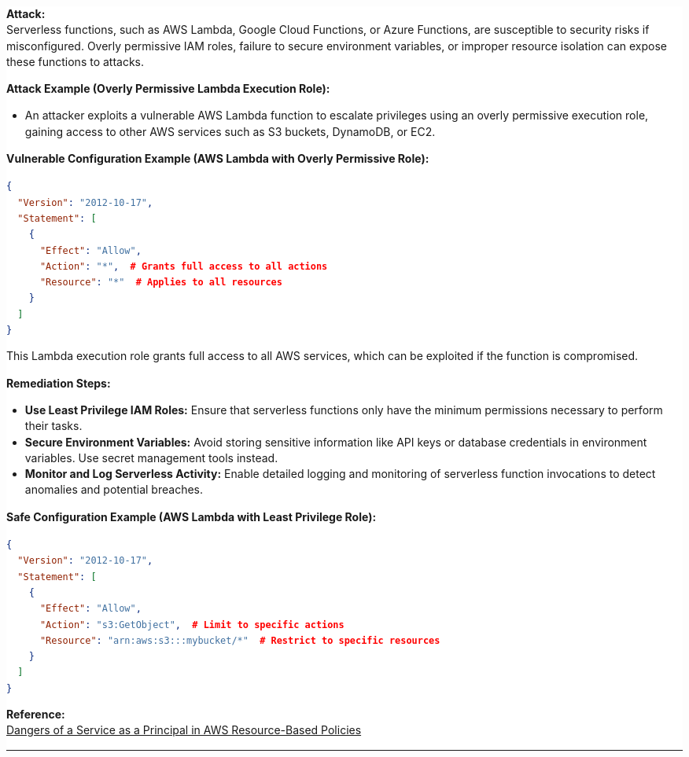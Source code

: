 **Attack:**  
Serverless functions, such as AWS Lambda, Google Cloud Functions, or Azure Functions, are susceptible to security risks if misconfigured. Overly permissive IAM roles, failure to secure environment variables, or improper resource isolation can expose these functions to attacks.

**Attack Example (Overly Permissive Lambda Execution Role):**

- An attacker exploits a vulnerable AWS Lambda function to escalate privileges using an overly permissive execution role, gaining access to other AWS services such as S3 buckets, DynamoDB, or EC2.

**Vulnerable Configuration Example (AWS Lambda with Overly Permissive Role):**

```json
{
  "Version": "2012-10-17",
  "Statement": [
    {
      "Effect": "Allow",
      "Action": "*",  # Grants full access to all actions
      "Resource": "*"  # Applies to all resources
    }
  ]
}
```

This Lambda execution role grants full access to all AWS services, which can be exploited if the function is compromised.

**Remediation Steps:**
- **Use Least Privilege IAM Roles:** Ensure that serverless functions only have the minimum permissions necessary to perform their tasks.
- **Secure Environment Variables:** Avoid storing sensitive information like API keys or database credentials in environment variables. Use secret management tools instead.
- **Monitor and Log Serverless Activity:** Enable detailed logging and monitoring of serverless function invocations to detect anomalies and potential breaches.

**Safe Configuration Example (AWS Lambda with Least Privilege Role):**

```json
{
  "Version": "2012-10-17",
  "Statement": [
    {
      "Effect": "Allow",
      "Action": "s3:GetObject",  # Limit to specific actions
      "Resource": "arn:aws:s3:::mybucket/*"  # Restrict to specific resources
    }
  ]
}
```

**Reference:**  
[Dangers of a Service as a Principal in AWS Resource-Based Policies](https://labs.withsecure.com/publications/dangers-of-a-service-as-a-principal-in-resource-based-policies)

---

